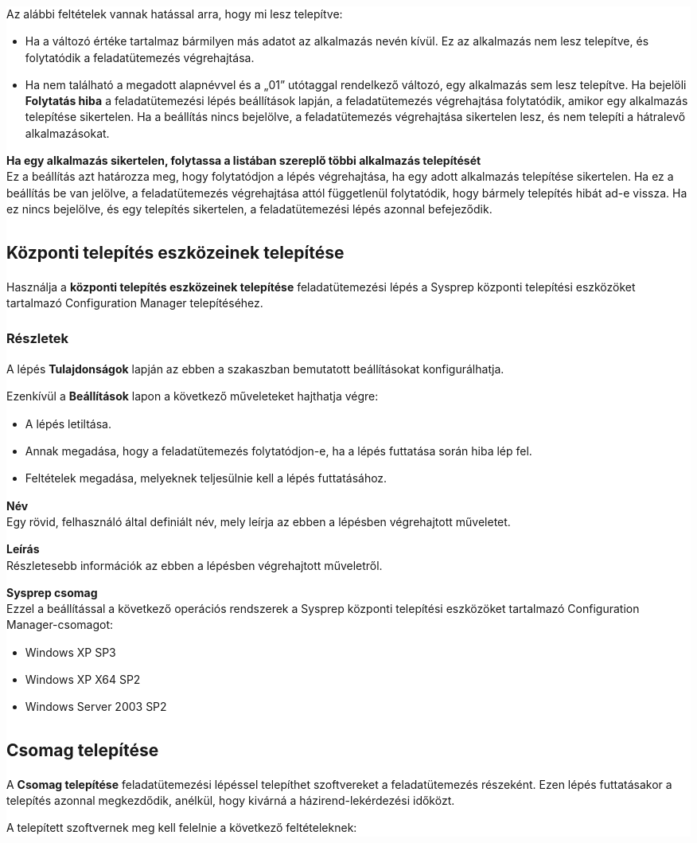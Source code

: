  Az alábbi feltételek vannak hatással arra, hogy mi lesz telepítve:  

-   Ha a változó értéke tartalmaz bármilyen más adatot az alkalmazás nevén kívül. Ez az alkalmazás nem lesz telepítve, és folytatódik a feladatütemezés végrehajtása.  

-   Ha nem található a megadott alapnévvel és a „01” utótaggal rendelkező változó, egy alkalmazás sem lesz telepítve. Ha bejelöli **Folytatás hiba** a feladatütemezési lépés beállítások lapján, a feladatütemezés végrehajtása folytatódik, amikor egy alkalmazás telepítése sikertelen. Ha a beállítás nincs bejelölve, a feladatütemezés végrehajtása sikertelen lesz, és nem telepíti a hátralevő alkalmazásokat.  

 **Ha egy alkalmazás sikertelen, folytassa a listában szereplő többi alkalmazás telepítését**  
 Ez a beállítás azt határozza meg, hogy folytatódjon a lépés végrehajtása, ha egy adott alkalmazás telepítése sikertelen. Ha ez a beállítás be van jelölve, a feladatütemezés végrehajtása attól függetlenül folytatódik, hogy bármely telepítés hibát ad-e vissza. Ha ez nincs bejelölve, és egy telepítés sikertelen, a feladatütemezési lépés azonnal befejeződik.  

##  <a name="BKMK_InstallDeploymentTools"></a>Központi telepítés eszközeinek telepítése  
 Használja a **központi telepítés eszközeinek telepítése** feladatütemezési lépés a Sysprep központi telepítési eszközöket tartalmazó Configuration Manager telepítéséhez.  

### <a name="details"></a>Részletek  
 A lépés **Tulajdonságok** lapján az ebben a szakaszban bemutatott beállításokat konfigurálhatja.  

 Ezenkívül a **Beállítások** lapon a következő műveleteket hajthatja végre:  

-   A lépés letiltása.  

-   Annak megadása, hogy a feladatütemezés folytatódjon-e, ha a lépés futtatása során hiba lép fel.  

-   Feltételek megadása, melyeknek teljesülnie kell a lépés futtatásához.  

 **Név**  
 Egy rövid, felhasználó által definiált név, mely leírja az ebben a lépésben végrehajtott műveletet.  

 **Leírás**  
 Részletesebb információk az ebben a lépésben végrehajtott műveletről.  

 **Sysprep csomag**  
 Ezzel a beállítással a következő operációs rendszerek a Sysprep központi telepítési eszközöket tartalmazó Configuration Manager-csomagot:  

-   Windows XP SP3  

-   Windows XP X64 SP2  

-   Windows Server 2003 SP2  

##  <a name="BKMK_InstallPackage"></a>Csomag telepítése

 A **Csomag telepítése** feladatütemezési lépéssel telepíthet szoftvereket a feladatütemezés részeként. Ezen lépés futtatásakor a telepítés azonnal megkezdődik, anélkül, hogy kivárná a házirend-lekérdezési időközt.  

 A telepített szoftvernek meg kell felelnie a következő feltételeknek:  
